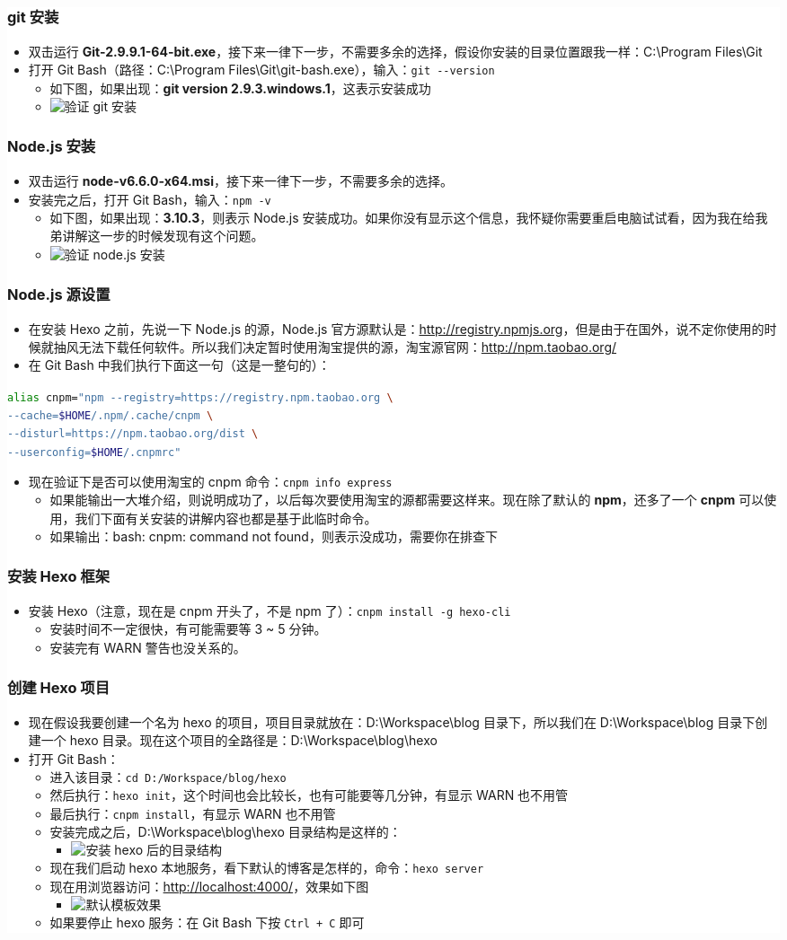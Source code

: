 ### git 安装

- 双击运行 **Git-2.9.9.1-64-bit.exe**，接下来一律下一步，不需要多余的选择，假设你安装的目录位置跟我一样：C:\Program Files\Git
- 打开 Git Bash（路径：C:\Program Files\Git\git-bash.exe），输入：`git --version`
    - 如下图，如果出现：**git version 2.9.3.windows.1**，这表示安装成功
    - ![验证 git 安装](http://andyadc-image.oss-cn-shanghai.aliyuncs.com/blog-hexo-image/check-git-version.png)


### Node.js 安装

- 双击运行 **node-v6.6.0-x64.msi**，接下来一律下一步，不需要多余的选择。
- 安装完之后，打开 Git Bash，输入：`npm -v`
    - 如下图，如果出现：**3.10.3**，则表示 Node.js 安装成功。如果你没有显示这个信息，我怀疑你需要重启电脑试试看，因为我在给我弟讲解这一步的时候发现有这个问题。
    - ![验证 node.js 安装](http://andyadc-image.oss-cn-shanghai.aliyuncs.com/blog-hexo-image/check-node-npm-version.png)


### Node.js 源设置

- 在安装 Hexo 之前，先说一下 Node.js 的源，Node.js 官方源默认是：<http://registry.npmjs.org>，但是由于在国外，说不定你使用的时候就抽风无法下载任何软件。所以我们决定暂时使用淘宝提供的源，淘宝源官网：<http://npm.taobao.org/>
- 在 Git Bash 中我们执行下面这一句（这是一整句的）：

``` bash
alias cnpm="npm --registry=https://registry.npm.taobao.org \
--cache=$HOME/.npm/.cache/cnpm \
--disturl=https://npm.taobao.org/dist \
--userconfig=$HOME/.cnpmrc"
```

- 现在验证下是否可以使用淘宝的 cnpm 命令：`cnpm info express`
    - 如果能输出一大堆介绍，则说明成功了，以后每次要使用淘宝的源都需要这样来。现在除了默认的 **npm**，还多了一个 **cnpm** 可以使用，我们下面有关安装的讲解内容也都是基于此临时命令。
    - 如果输出：bash: cnpm: command not found，则表示没成功，需要你在排查下


### 安装 Hexo 框架

- 安装 Hexo（注意，现在是 cnpm 开头了，不是 npm 了）：`cnpm install -g hexo-cli`
    - 安装时间不一定很快，有可能需要等 3 ~ 5 分钟。
    - 安装完有 WARN 警告也没关系的。


### 创建 Hexo 项目

- 现在假设我要创建一个名为 hexo 的项目，项目目录就放在：D:\Workspace\blog 目录下，所以我们在 D:\Workspace\blog 目录下创建一个 hexo 目录。现在这个项目的全路径是：D:\Workspace\blog\hexo
- 打开 Git Bash：
    - 进入该目录：`cd D:/Workspace/blog/hexo`
    - 然后执行：`hexo init`，这个时间也会比较长，也有可能要等几分钟，有显示 WARN 也不用管
    - 最后执行：`cnpm install`，有显示 WARN 也不用管
    - 安装完成之后，D:\Workspace\blog\hexo 目录结构是这样的：
        - ![安装 hexo 后的目录结构](http://andyadc-image.oss-cn-shanghai.aliyuncs.com/blog-hexo-image/hexo-init-file-catalog.png)
    - 现在我们启动 hexo 本地服务，看下默认的博客是怎样的，命令：`hexo server`
    - 现在用浏览器访问：<http://localhost:4000/>，效果如下图
        - ![默认模板效果](http://andyadc-image.oss-cn-shanghai.aliyuncs.com/blog-hexo-image/hexo-default-theme-home-page.png)
    - 如果要停止 hexo 服务：在 Git Bash 下按 `Ctrl + C` 即可
